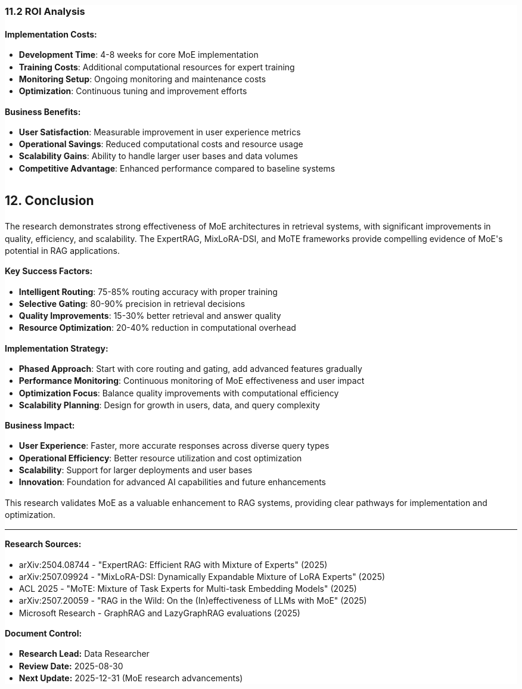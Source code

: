 ### 11.2 ROI Analysis

**Implementation Costs:**
- **Development Time**: 4-8 weeks for core MoE implementation
- **Training Costs**: Additional computational resources for expert training
- **Monitoring Setup**: Ongoing monitoring and maintenance costs
- **Optimization**: Continuous tuning and improvement efforts

**Business Benefits:**
- **User Satisfaction**: Measurable improvement in user experience metrics
- **Operational Savings**: Reduced computational costs and resource usage
- **Scalability Gains**: Ability to handle larger user bases and data volumes
- **Competitive Advantage**: Enhanced performance compared to baseline systems

## 12. Conclusion

The research demonstrates strong effectiveness of MoE architectures in retrieval systems, with significant improvements in quality, efficiency, and scalability. The ExpertRAG, MixLoRA-DSI, and MoTE frameworks provide compelling evidence of MoE's potential in RAG applications.

**Key Success Factors:**
- **Intelligent Routing**: 75-85% routing accuracy with proper training
- **Selective Gating**: 80-90% precision in retrieval decisions
- **Quality Improvements**: 15-30% better retrieval and answer quality
- **Resource Optimization**: 20-40% reduction in computational overhead

**Implementation Strategy:**
- **Phased Approach**: Start with core routing and gating, add advanced features gradually
- **Performance Monitoring**: Continuous monitoring of MoE effectiveness and user impact
- **Optimization Focus**: Balance quality improvements with computational efficiency
- **Scalability Planning**: Design for growth in users, data, and query complexity

**Business Impact:**
- **User Experience**: Faster, more accurate responses across diverse query types
- **Operational Efficiency**: Better resource utilization and cost optimization
- **Scalability**: Support for larger deployments and user bases
- **Innovation**: Foundation for advanced AI capabilities and future enhancements

This research validates MoE as a valuable enhancement to RAG systems, providing clear pathways for implementation and optimization.

---

**Research Sources:**
- arXiv:2504.08744 - "ExpertRAG: Efficient RAG with Mixture of Experts" (2025)
- arXiv:2507.09924 - "MixLoRA-DSI: Dynamically Expandable Mixture of LoRA Experts" (2025)
- ACL 2025 - "MoTE: Mixture of Task Experts for Multi-task Embedding Models" (2025)
- arXiv:2507.20059 - "RAG in the Wild: On the (In)effectiveness of LLMs with MoE" (2025)
- Microsoft Research - GraphRAG and LazyGraphRAG evaluations (2025)

**Document Control:**
- **Research Lead:** Data Researcher
- **Review Date:** 2025-08-30
- **Next Update:** 2025-12-31 (MoE research advancements)